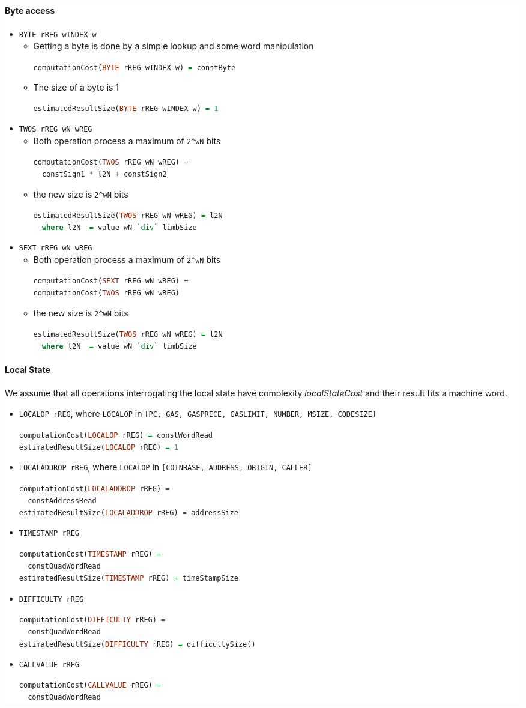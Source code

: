 #### Byte access
* `BYTE rREG wINDEX w`
  - Getting a byte is done by a simple lookup and some word manipulation
    ```hs
    computationCost(BYTE rREG wINDEX w) = constByte
    ```
  - The size of a byte is 1
    ```hs
    estimatedResultSize(BYTE rREG wINDEX w) = 1
    ```
* `TWOS rREG wN wREG`
  - Both operation process a maximum of `2^wN` bits
    ```hs
    computationCost(TWOS rREG wN wREG) =
      constSign1 * l2N + constSign2
    ```
  - the new size is `2^wN` bits
    ```hs
    estimatedResultSize(TWOS rREG wN wREG) = l2N
      where l2N  = value wN `div` limbSize
    ```
* `SEXT rREG wN wREG`
  - Both operation process a maximum of `2^wN` bits
    ```hs
    computationCost(SEXT rREG wN wREG) =
    computationCost(TWOS rREG wN wREG)
    ```
  - the new size is `2^wN` bits
    ```hs
    estimatedResultSize(TWOS rREG wN wREG) = l2N
      where l2N  = value wN `div` limbSize
    ```

#### Local State
We assume that all operations interrogating the local state have complexity
*localStateCost* and their result fits a machine word.

* `LOCALOP rREG`, where `LOCALOP` in `[PC, GAS, GASPRICE, GASLIMIT, NUMBER, MSIZE, CODESIZE]`
    ```hs
    computationCost(LOCALOP rREG) = constWordRead
    estimatedResultSize(LOCALOP rREG) = 1
    ```
* `LOCALADDROP rREG`, where `LOCALOP` in `[COINBASE, ADDRESS, ORIGIN, CALLER]`
    ```hs
    computationCost(LOCALADDROP rREG) =
      constAddressRead
    estimatedResultSize(LOCALADDROP rREG) = addressSize
    ```
* `TIMESTAMP rREG`
    ```hs
    computationCost(TIMESTAMP rREG) =
      constQuadWordRead
    estimatedResultSize(TIMESTAMP rREG) = timeStampSize
    ```
* `DIFFICULTY rREG`
    ```hs
    computationCost(DIFFICULTY rREG) =
      constQuadWordRead
    estimatedResultSize(DIFFICULTY rREG) = difficultySize()
    ```
* `CALLVALUE rREG`
    ```hs
    computationCost(CALLVALUE rREG) =
      constQuadWordRead